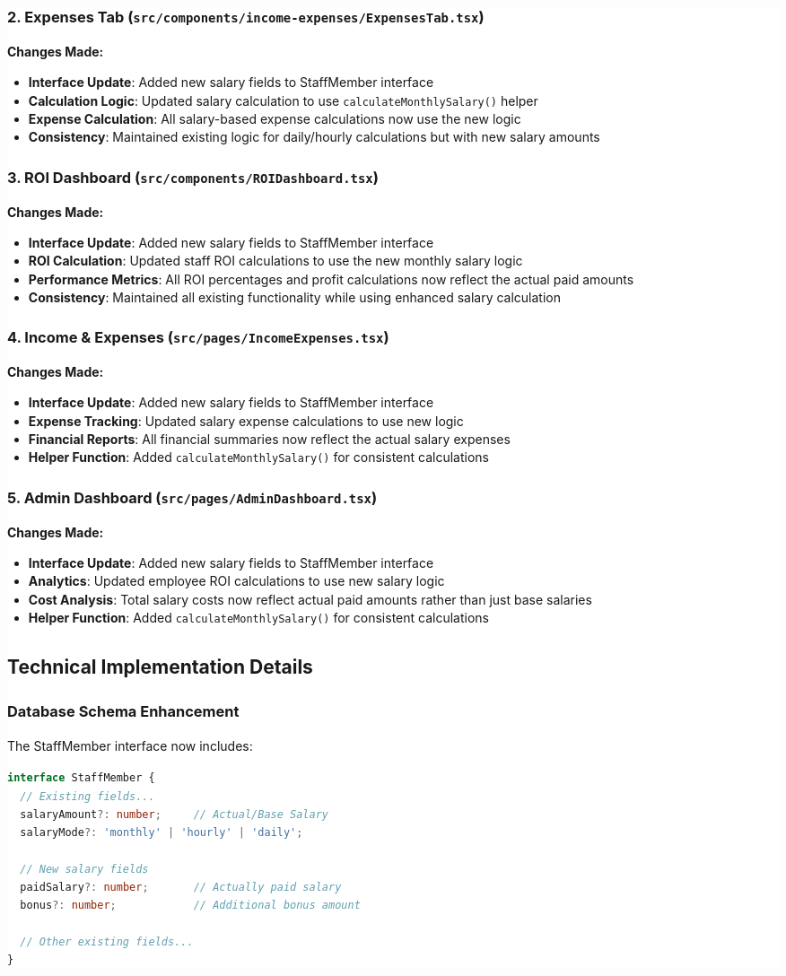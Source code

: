 ### 2. Expenses Tab (`src/components/income-expenses/ExpensesTab.tsx`)
**Changes Made:**
- **Interface Update**: Added new salary fields to StaffMember interface
- **Calculation Logic**: Updated salary calculation to use `calculateMonthlySalary()` helper
- **Expense Calculation**: All salary-based expense calculations now use the new logic
- **Consistency**: Maintained existing logic for daily/hourly calculations but with new salary amounts

### 3. ROI Dashboard (`src/components/ROIDashboard.tsx`)
**Changes Made:**
- **Interface Update**: Added new salary fields to StaffMember interface
- **ROI Calculation**: Updated staff ROI calculations to use the new monthly salary logic
- **Performance Metrics**: All ROI percentages and profit calculations now reflect the actual paid amounts
- **Consistency**: Maintained all existing functionality while using enhanced salary calculation

### 4. Income & Expenses (`src/pages/IncomeExpenses.tsx`)
**Changes Made:**
- **Interface Update**: Added new salary fields to StaffMember interface
- **Expense Tracking**: Updated salary expense calculations to use new logic
- **Financial Reports**: All financial summaries now reflect the actual salary expenses
- **Helper Function**: Added `calculateMonthlySalary()` for consistent calculations

### 5. Admin Dashboard (`src/pages/AdminDashboard.tsx`)
**Changes Made:**
- **Interface Update**: Added new salary fields to StaffMember interface
- **Analytics**: Updated employee ROI calculations to use new salary logic
- **Cost Analysis**: Total salary costs now reflect actual paid amounts rather than just base salaries
- **Helper Function**: Added `calculateMonthlySalary()` for consistent calculations

## Technical Implementation Details

### Database Schema Enhancement
The StaffMember interface now includes:
```typescript
interface StaffMember {
  // Existing fields...
  salaryAmount?: number;     // Actual/Base Salary
  salaryMode?: 'monthly' | 'hourly' | 'daily';
  
  // New salary fields
  paidSalary?: number;       // Actually paid salary
  bonus?: number;            // Additional bonus amount
  
  // Other existing fields...
}
```
